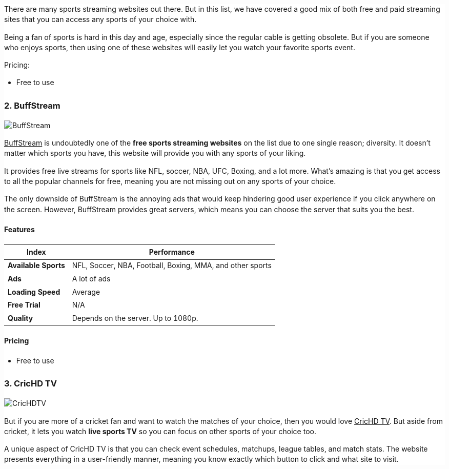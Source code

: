 There are many sports streaming websites out there. But in this list, we have covered a good mix of both free and paid streaming sites that you can access any sports of your choice with.

Being a fan of sports is hard in this day and age, especially since the regular cable is getting obsolete. But if you are someone who enjoys sports, then using one of these websites will easily let you watch your favorite sports event.

Pricing:

* Free to use

### 2\. BuffStream

![BuffStream](https://images.wondershare.com/virbo/article/best-12-sports-streaming-sites-for-2024-2.jpg)

 [BuffStream](https://buffstreams.is/indexcracked20) is undoubtedly one of the **free sports streaming websites** on the list due to one single reason; diversity. It doesn’t matter which sports you have, this website will provide you with any sports of your liking.

It provides free live streams for sports like NFL, soccer, NBA, UFC, Boxing, and a lot more. What’s amazing is that you get access to all the popular channels for free, meaning you are not missing out on any sports of your choice.

The only downside of BuffStream is the annoying ads that would keep hindering good user experience if you click anywhere on the screen. However, BuffStream provides great servers, which means you can choose the server that suits you the best.

#### Features

| Index                | Performance                                               |
| -------------------- | --------------------------------------------------------- |
| **Available Sports** | NFL, Soccer, NBA, Football, Boxing, MMA, and other sports |
| **Ads**              | A lot of ads                                              |
| **Loading Speed**    | Average                                                   |
| **Free Trial**       | N/A                                                       |
| **Quality**          | Depends on the server. Up to 1080p.                       |

#### Pricing

* Free to use

### 3\. CricHD TV

![CricHDTV](https://images.wondershare.com/virbo/article/best-12-sports-streaming-sites-for-2024-3.jpg)

 But if you are more of a cricket fan and want to watch the matches of your choice, then you would love [CricHD TV](https://b7.crichd.tv/home-some-one). But aside from cricket, it lets you watch **live sports TV** so you can focus on other sports of your choice too.

A unique aspect of CricHD TV is that you can check event schedules, matchups, league tables, and match stats. The website presents everything in a user-friendly manner, meaning you know exactly which button to click and what site to visit.
